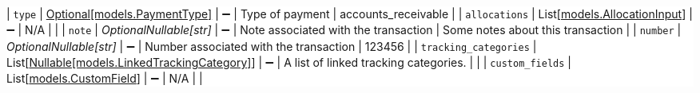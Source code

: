 | `type`                                                                                                                                                                             | [Optional[models.PaymentType]](../../models/paymenttype.md)                                                                                                                        | :heavy_minus_sign:                                                                                                                                                                 | Type of payment                                                                                                                                                                    | accounts_receivable                                                                                                                                                                |
| `allocations`                                                                                                                                                                      | List[[models.AllocationInput](../../models/allocationinput.md)]                                                                                                                    | :heavy_minus_sign:                                                                                                                                                                 | N/A                                                                                                                                                                                |                                                                                                                                                                                    |
| `note`                                                                                                                                                                             | *OptionalNullable[str]*                                                                                                                                                            | :heavy_minus_sign:                                                                                                                                                                 | Note associated with the transaction                                                                                                                                               | Some notes about this transaction                                                                                                                                                  |
| `number`                                                                                                                                                                           | *OptionalNullable[str]*                                                                                                                                                            | :heavy_minus_sign:                                                                                                                                                                 | Number associated with the transaction                                                                                                                                             | 123456                                                                                                                                                                             |
| `tracking_categories`                                                                                                                                                              | List[[Nullable[models.LinkedTrackingCategory]](../../models/linkedtrackingcategory.md)]                                                                                            | :heavy_minus_sign:                                                                                                                                                                 | A list of linked tracking categories.                                                                                                                                              |                                                                                                                                                                                    |
| `custom_fields`                                                                                                                                                                    | List[[models.CustomField](../../models/customfield.md)]                                                                                                                            | :heavy_minus_sign:                                                                                                                                                                 | N/A                                                                                                                                                                                |                                                                                                                                                                                    |